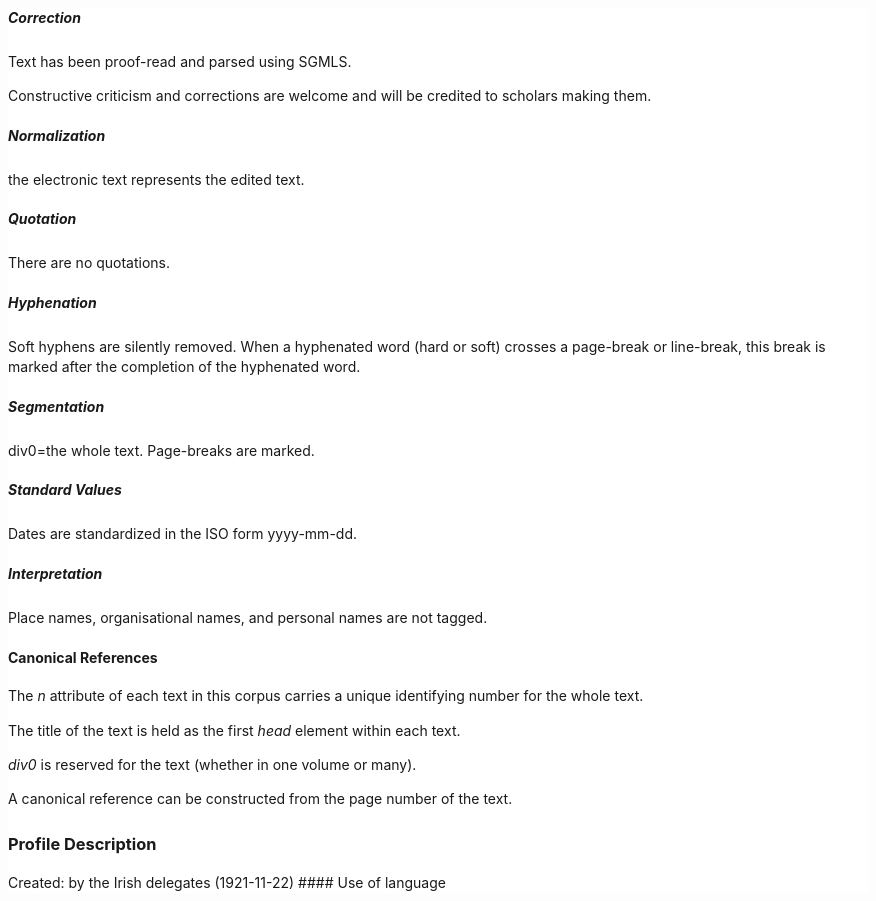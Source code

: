 ##### Correction


Text has been proof-read and parsed using SGMLS.


Constructive criticism and corrections are welcome and will be credited to scholars making them.


##### Normalization


the electronic text represents the edited text.


##### Quotation


There are no quotations.


##### Hyphenation


Soft hyphens are silently removed. When a hyphenated word (hard or soft) crosses a page-break or line-break, this break is marked after the completion of the hyphenated word.


##### Segmentation


div0=the whole text. Page-breaks are marked.


##### Standard Values


Dates are standardized in the ISO form yyyy-mm-dd.


##### Interpretation


Place names, organisational names, and personal names are not tagged.


#### Canonical References


The *n* attribute of each text in this corpus carries a unique identifying number for the whole text.


The title of the text is held as the first *head* element within each text.


*div0* is reserved for the text (whether in one volume or many).


A canonical reference can be constructed from the page number of the text.


### Profile Description


Created: by the Irish delegates
 (1921-11-22) #### Use of language
